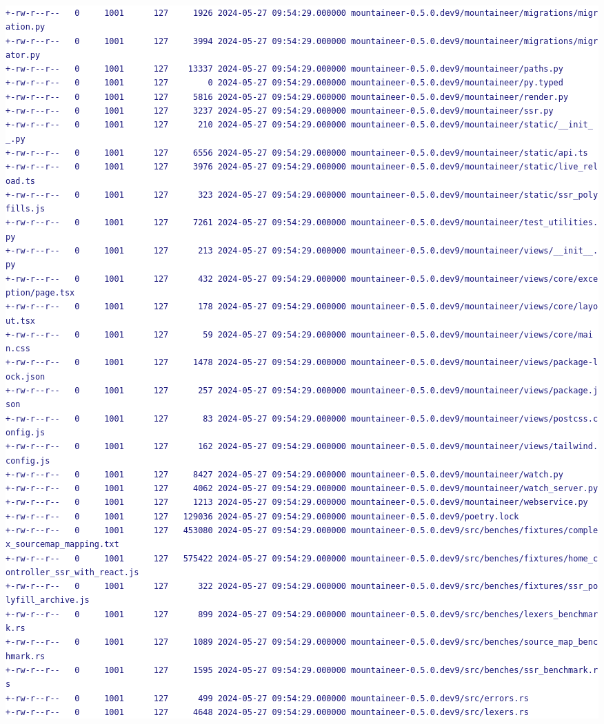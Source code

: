 ```diff
+-rw-r--r--   0     1001      127     1926 2024-05-27 09:54:29.000000 mountaineer-0.5.0.dev9/mountaineer/migrations/migration.py
+-rw-r--r--   0     1001      127     3994 2024-05-27 09:54:29.000000 mountaineer-0.5.0.dev9/mountaineer/migrations/migrator.py
+-rw-r--r--   0     1001      127    13337 2024-05-27 09:54:29.000000 mountaineer-0.5.0.dev9/mountaineer/paths.py
+-rw-r--r--   0     1001      127        0 2024-05-27 09:54:29.000000 mountaineer-0.5.0.dev9/mountaineer/py.typed
+-rw-r--r--   0     1001      127     5816 2024-05-27 09:54:29.000000 mountaineer-0.5.0.dev9/mountaineer/render.py
+-rw-r--r--   0     1001      127     3237 2024-05-27 09:54:29.000000 mountaineer-0.5.0.dev9/mountaineer/ssr.py
+-rw-r--r--   0     1001      127      210 2024-05-27 09:54:29.000000 mountaineer-0.5.0.dev9/mountaineer/static/__init__.py
+-rw-r--r--   0     1001      127     6556 2024-05-27 09:54:29.000000 mountaineer-0.5.0.dev9/mountaineer/static/api.ts
+-rw-r--r--   0     1001      127     3976 2024-05-27 09:54:29.000000 mountaineer-0.5.0.dev9/mountaineer/static/live_reload.ts
+-rw-r--r--   0     1001      127      323 2024-05-27 09:54:29.000000 mountaineer-0.5.0.dev9/mountaineer/static/ssr_polyfills.js
+-rw-r--r--   0     1001      127     7261 2024-05-27 09:54:29.000000 mountaineer-0.5.0.dev9/mountaineer/test_utilities.py
+-rw-r--r--   0     1001      127      213 2024-05-27 09:54:29.000000 mountaineer-0.5.0.dev9/mountaineer/views/__init__.py
+-rw-r--r--   0     1001      127      432 2024-05-27 09:54:29.000000 mountaineer-0.5.0.dev9/mountaineer/views/core/exception/page.tsx
+-rw-r--r--   0     1001      127      178 2024-05-27 09:54:29.000000 mountaineer-0.5.0.dev9/mountaineer/views/core/layout.tsx
+-rw-r--r--   0     1001      127       59 2024-05-27 09:54:29.000000 mountaineer-0.5.0.dev9/mountaineer/views/core/main.css
+-rw-r--r--   0     1001      127     1478 2024-05-27 09:54:29.000000 mountaineer-0.5.0.dev9/mountaineer/views/package-lock.json
+-rw-r--r--   0     1001      127      257 2024-05-27 09:54:29.000000 mountaineer-0.5.0.dev9/mountaineer/views/package.json
+-rw-r--r--   0     1001      127       83 2024-05-27 09:54:29.000000 mountaineer-0.5.0.dev9/mountaineer/views/postcss.config.js
+-rw-r--r--   0     1001      127      162 2024-05-27 09:54:29.000000 mountaineer-0.5.0.dev9/mountaineer/views/tailwind.config.js
+-rw-r--r--   0     1001      127     8427 2024-05-27 09:54:29.000000 mountaineer-0.5.0.dev9/mountaineer/watch.py
+-rw-r--r--   0     1001      127     4062 2024-05-27 09:54:29.000000 mountaineer-0.5.0.dev9/mountaineer/watch_server.py
+-rw-r--r--   0     1001      127     1213 2024-05-27 09:54:29.000000 mountaineer-0.5.0.dev9/mountaineer/webservice.py
+-rw-r--r--   0     1001      127   129036 2024-05-27 09:54:29.000000 mountaineer-0.5.0.dev9/poetry.lock
+-rw-r--r--   0     1001      127   453080 2024-05-27 09:54:29.000000 mountaineer-0.5.0.dev9/src/benches/fixtures/complex_sourcemap_mapping.txt
+-rw-r--r--   0     1001      127   575422 2024-05-27 09:54:29.000000 mountaineer-0.5.0.dev9/src/benches/fixtures/home_controller_ssr_with_react.js
+-rw-r--r--   0     1001      127      322 2024-05-27 09:54:29.000000 mountaineer-0.5.0.dev9/src/benches/fixtures/ssr_polyfill_archive.js
+-rw-r--r--   0     1001      127      899 2024-05-27 09:54:29.000000 mountaineer-0.5.0.dev9/src/benches/lexers_benchmark.rs
+-rw-r--r--   0     1001      127     1089 2024-05-27 09:54:29.000000 mountaineer-0.5.0.dev9/src/benches/source_map_benchmark.rs
+-rw-r--r--   0     1001      127     1595 2024-05-27 09:54:29.000000 mountaineer-0.5.0.dev9/src/benches/ssr_benchmark.rs
+-rw-r--r--   0     1001      127      499 2024-05-27 09:54:29.000000 mountaineer-0.5.0.dev9/src/errors.rs
+-rw-r--r--   0     1001      127     4648 2024-05-27 09:54:29.000000 mountaineer-0.5.0.dev9/src/lexers.rs
```